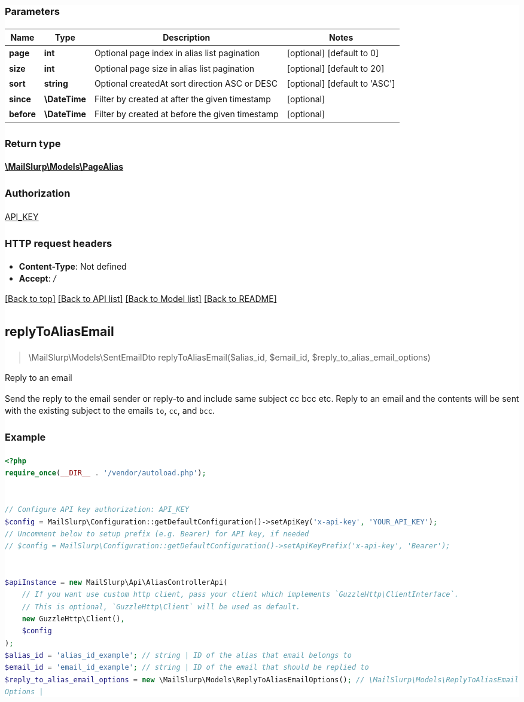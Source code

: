 ### Parameters


Name | Type | Description  | Notes
------------- | ------------- | ------------- | -------------
 **page** | **int**| Optional page index in alias list pagination | [optional] [default to 0]
 **size** | **int**| Optional page size in alias list pagination | [optional] [default to 20]
 **sort** | **string**| Optional createdAt sort direction ASC or DESC | [optional] [default to &#39;ASC&#39;]
 **since** | **\DateTime**| Filter by created at after the given timestamp | [optional]
 **before** | **\DateTime**| Filter by created at before the given timestamp | [optional]

### Return type

[**\MailSlurp\Models\PageAlias**](../Model/PageAlias)

### Authorization

[API_KEY](../../README#API_KEY)

### HTTP request headers

- **Content-Type**: Not defined
- **Accept**: */*

[[Back to top]](#) [[Back to API list]](../../README#documentation-for-api-endpoints)
[[Back to Model list]](../../README#documentation-for-models)
[[Back to README]](../../README)


## replyToAliasEmail

> \MailSlurp\Models\SentEmailDto replyToAliasEmail($alias_id, $email_id, $reply_to_alias_email_options)

Reply to an email

Send the reply to the email sender or reply-to and include same subject cc bcc etc. Reply to an email and the contents will be sent with the existing subject to the emails `to`, `cc`, and `bcc`.

### Example

```php
<?php
require_once(__DIR__ . '/vendor/autoload.php');


// Configure API key authorization: API_KEY
$config = MailSlurp\Configuration::getDefaultConfiguration()->setApiKey('x-api-key', 'YOUR_API_KEY');
// Uncomment below to setup prefix (e.g. Bearer) for API key, if needed
// $config = MailSlurp\Configuration::getDefaultConfiguration()->setApiKeyPrefix('x-api-key', 'Bearer');


$apiInstance = new MailSlurp\Api\AliasControllerApi(
    // If you want use custom http client, pass your client which implements `GuzzleHttp\ClientInterface`.
    // This is optional, `GuzzleHttp\Client` will be used as default.
    new GuzzleHttp\Client(),
    $config
);
$alias_id = 'alias_id_example'; // string | ID of the alias that email belongs to
$email_id = 'email_id_example'; // string | ID of the email that should be replied to
$reply_to_alias_email_options = new \MailSlurp\Models\ReplyToAliasEmailOptions(); // \MailSlurp\Models\ReplyToAliasEmailOptions | 
```